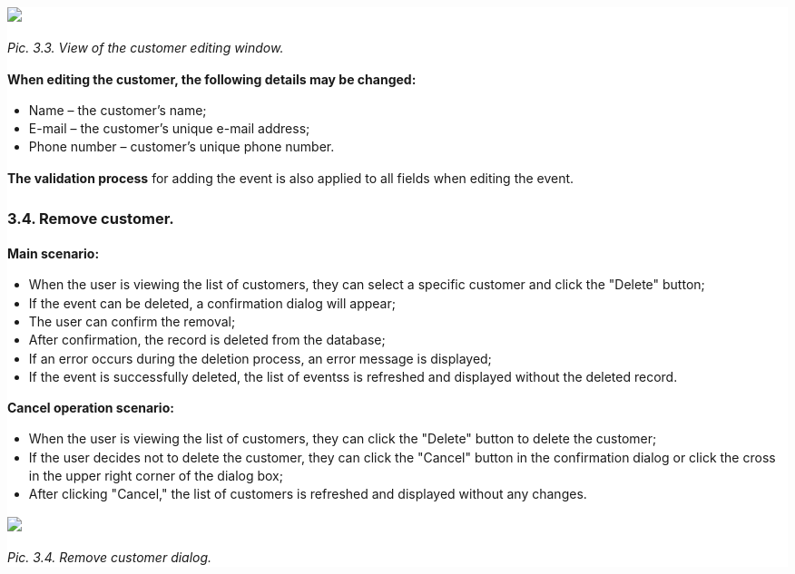 ![](https://lh4.googleusercontent.com/DqpnJPpICUeb_gaCvo5-eNqnY-cpCTSlv_IQ2a36YH8Mk42NTm6xC403kAe7dMjz66ppc9HdUGvAEgC_R4v2RMIlTtRyBj4DGJVZEY8TK-1pu7SfopgPedgitNEFx4ly-PArvODx3-VSpHld0YsoQ8Y)

*Pic. 3.3. View of the customer editing window.*

**When editing the customer, the following details may be changed:**
- Name – the customer’s name;    
- E-mail – the customer’s unique e-mail address;    
- Phone number – customer’s unique phone number.
    
**The validation process** for adding the event is also applied to all fields when editing the event.

### 3.4. Remove customer.

**Main scenario:**
- When the user is viewing the list of customers, they can select a specific customer and click the "Delete" button;   
- If the event can be deleted, a confirmation dialog will appear;    
- The user can confirm the removal;    
- After confirmation, the record is deleted from the database;    
- If an error occurs during the deletion process, an error message is displayed;    
- If the event is successfully deleted, the list of eventss is refreshed and displayed without the deleted record.
    
**Cancel operation scenario:**
-   When the user is viewing the list of customers, they can click the "Delete" button to delete the customer;    
- If the user decides not to delete the customer, they can click the "Cancel" button in the confirmation dialog or click the cross in the upper right corner of the dialog box;   
- After clicking "Cancel," the list of customers is refreshed and displayed without any changes.
    
![](https://lh3.googleusercontent.com/zjFt_03MbPOlrhGa2SB11MMcWGdq5VXvFMwZDRd3AP2e6mk1pgJ-8dH-jBlZQo6-Py0y2AXzM82qm9Hd3BPf2gazE1RuMicrshMDo6HS73x-RsXiwceLMdxBf9Byyh25yXLL5zwOPwFbGyVvbiZtcWg)

*Pic. 3.4. Remove customer dialog.*
